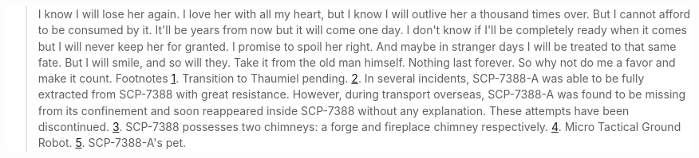 > I know I will lose her again. I love her with all my heart, but I know I will outlive her a thousand times over. But I cannot afford to be consumed by it. It'll be years from now but it will come one day. I don't know if I'll be completely ready when it comes but I will never keep her for granted. I promise to spoil her right. And maybe in stranger days I will be treated to that same fate. But I will smile, and so will they.
> Take it from the old man himself. Nothing last forever. So why not do me a favor and make it count.
Footnotes
[1](javascript:;). Transition to Thaumiel pending.
[2](javascript:;). In several incidents, SCP-7388-A was able to be fully extracted from SCP-7388 with great resistance. However, during transport overseas, SCP-7388-A was found to be missing from its confinement and soon reappeared inside SCP-7388 without any explanation. These attempts have been discontinued.
[3](javascript:;). SCP-7388 possesses two chimneys: a forge and fireplace chimney respectively.
[4](javascript:;). Micro Tactical Ground Robot.
[5](javascript:;). SCP-7388-A's pet.